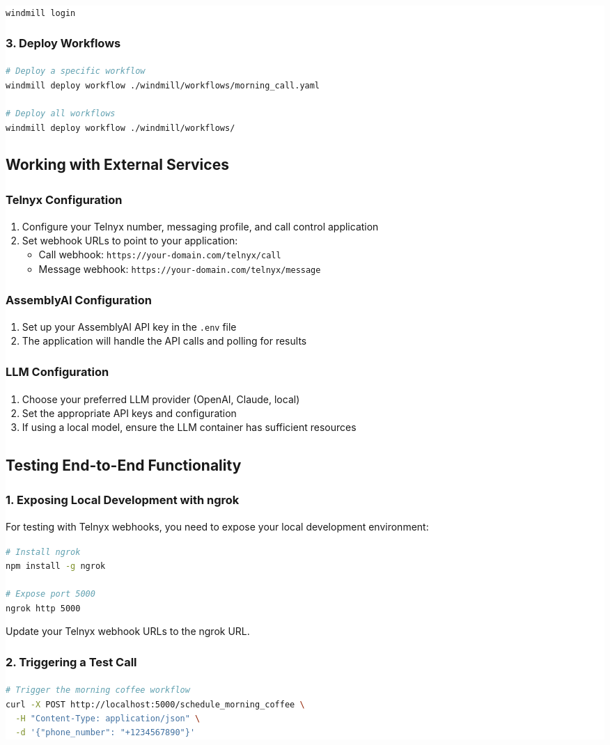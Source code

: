 ```bash
windmill login
```

### 3. Deploy Workflows

```bash
# Deploy a specific workflow
windmill deploy workflow ./windmill/workflows/morning_call.yaml

# Deploy all workflows
windmill deploy workflow ./windmill/workflows/
```

## Working with External Services

### Telnyx Configuration

1. Configure your Telnyx number, messaging profile, and call control application
2. Set webhook URLs to point to your application:
   - Call webhook: `https://your-domain.com/telnyx/call`
   - Message webhook: `https://your-domain.com/telnyx/message`

### AssemblyAI Configuration

1. Set up your AssemblyAI API key in the `.env` file
2. The application will handle the API calls and polling for results

### LLM Configuration

1. Choose your preferred LLM provider (OpenAI, Claude, local)
2. Set the appropriate API keys and configuration
3. If using a local model, ensure the LLM container has sufficient resources

## Testing End-to-End Functionality

### 1. Exposing Local Development with ngrok

For testing with Telnyx webhooks, you need to expose your local development environment:

```bash
# Install ngrok
npm install -g ngrok

# Expose port 5000
ngrok http 5000
```

Update your Telnyx webhook URLs to the ngrok URL.

### 2. Triggering a Test Call

```bash
# Trigger the morning coffee workflow
curl -X POST http://localhost:5000/schedule_morning_coffee \
  -H "Content-Type: application/json" \
  -d '{"phone_number": "+1234567890"}'
```
